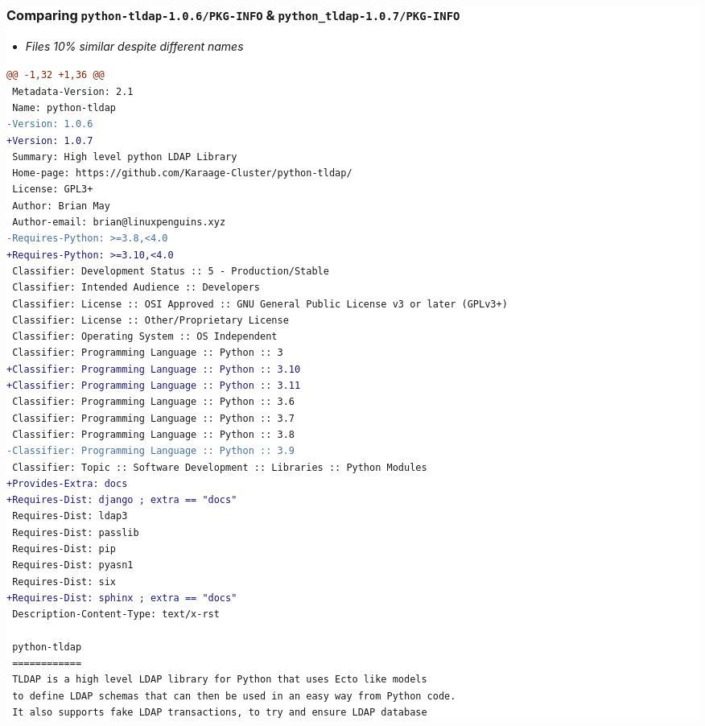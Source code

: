 ### Comparing `python-tldap-1.0.6/PKG-INFO` & `python_tldap-1.0.7/PKG-INFO`

 * *Files 10% similar despite different names*

```diff
@@ -1,32 +1,36 @@
 Metadata-Version: 2.1
 Name: python-tldap
-Version: 1.0.6
+Version: 1.0.7
 Summary: High level python LDAP Library
 Home-page: https://github.com/Karaage-Cluster/python-tldap/
 License: GPL3+
 Author: Brian May
 Author-email: brian@linuxpenguins.xyz
-Requires-Python: >=3.8,<4.0
+Requires-Python: >=3.10,<4.0
 Classifier: Development Status :: 5 - Production/Stable
 Classifier: Intended Audience :: Developers
 Classifier: License :: OSI Approved :: GNU General Public License v3 or later (GPLv3+)
 Classifier: License :: Other/Proprietary License
 Classifier: Operating System :: OS Independent
 Classifier: Programming Language :: Python :: 3
+Classifier: Programming Language :: Python :: 3.10
+Classifier: Programming Language :: Python :: 3.11
 Classifier: Programming Language :: Python :: 3.6
 Classifier: Programming Language :: Python :: 3.7
 Classifier: Programming Language :: Python :: 3.8
-Classifier: Programming Language :: Python :: 3.9
 Classifier: Topic :: Software Development :: Libraries :: Python Modules
+Provides-Extra: docs
+Requires-Dist: django ; extra == "docs"
 Requires-Dist: ldap3
 Requires-Dist: passlib
 Requires-Dist: pip
 Requires-Dist: pyasn1
 Requires-Dist: six
+Requires-Dist: sphinx ; extra == "docs"
 Description-Content-Type: text/x-rst
 
 python-tldap
 ============
 TLDAP is a high level LDAP library for Python that uses Ecto like models
 to define LDAP schemas that can then be used in an easy way from Python code.
 It also supports fake LDAP transactions, to try and ensure LDAP database
```

